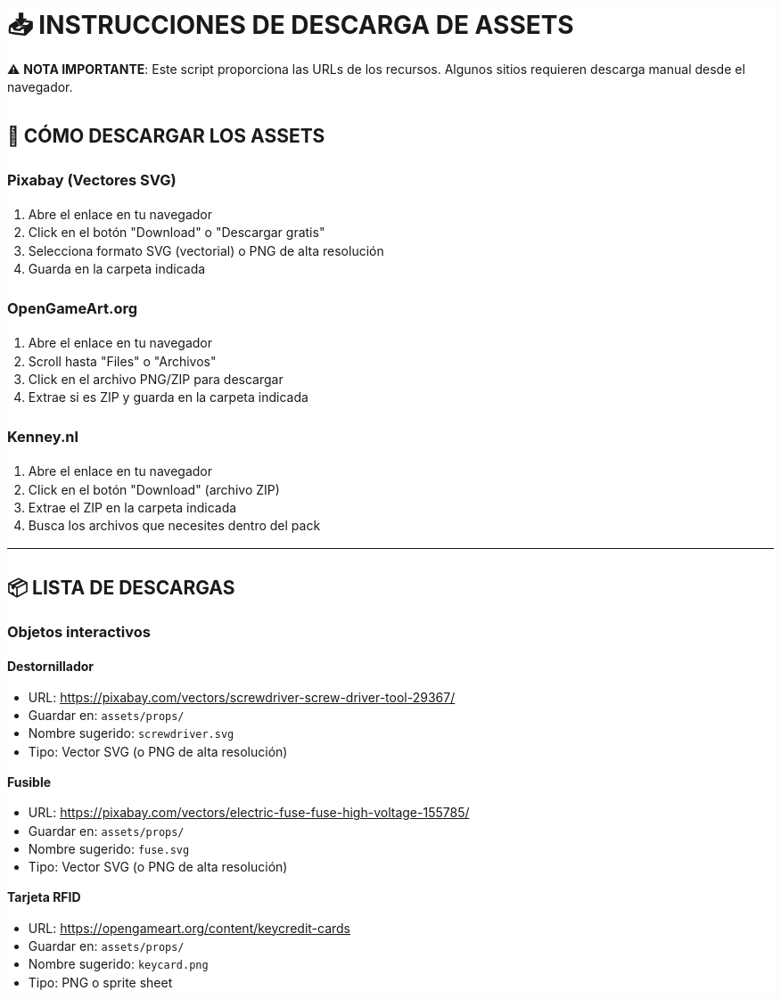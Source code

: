 # 📥 INSTRUCCIONES DE DESCARGA DE ASSETS

⚠️ **NOTA IMPORTANTE**: Este script proporciona las URLs de los recursos.
Algunos sitios requieren descarga manual desde el navegador.

## 🎨 CÓMO DESCARGAR LOS ASSETS

### Pixabay (Vectores SVG)
1. Abre el enlace en tu navegador
2. Click en el botón "Download" o "Descargar gratis"
3. Selecciona formato SVG (vectorial) o PNG de alta resolución
4. Guarda en la carpeta indicada

### OpenGameArt.org
1. Abre el enlace en tu navegador
2. Scroll hasta "Files" o "Archivos"
3. Click en el archivo PNG/ZIP para descargar
4. Extrae si es ZIP y guarda en la carpeta indicada

### Kenney.nl
1. Abre el enlace en tu navegador
2. Click en el botón "Download" (archivo ZIP)
3. Extrae el ZIP en la carpeta indicada
4. Busca los archivos que necesites dentro del pack

---

## 📦 LISTA DE DESCARGAS


### Objetos interactivos

**Destornillador**
- URL: https://pixabay.com/vectors/screwdriver-screw-driver-tool-29367/
- Guardar en: `assets/props/`
- Nombre sugerido: `screwdriver.svg`
- Tipo: Vector SVG (o PNG de alta resolución)

**Fusible**
- URL: https://pixabay.com/vectors/electric-fuse-fuse-high-voltage-155785/
- Guardar en: `assets/props/`
- Nombre sugerido: `fuse.svg`
- Tipo: Vector SVG (o PNG de alta resolución)

**Tarjeta RFID**
- URL: https://opengameart.org/content/keycredit-cards
- Guardar en: `assets/props/`
- Nombre sugerido: `keycard.png`
- Tipo: PNG o sprite sheet
